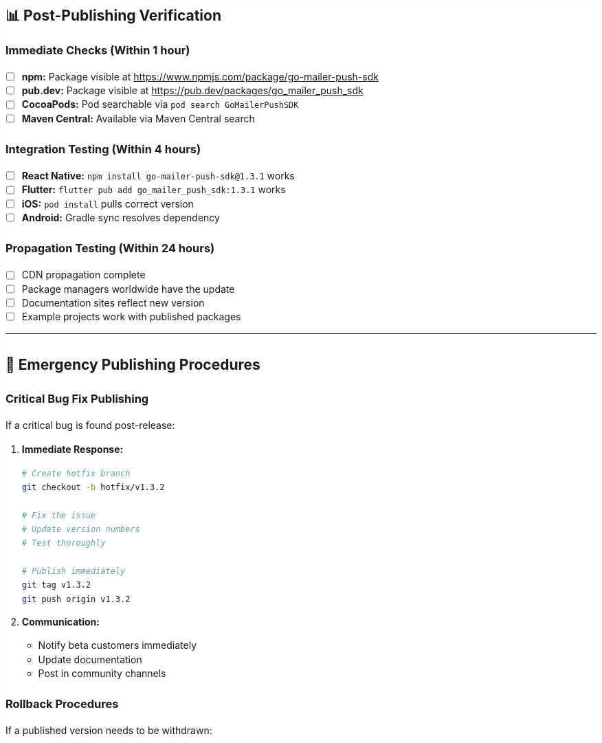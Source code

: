 
## 📊 **Post-Publishing Verification**

### **Immediate Checks (Within 1 hour)**
- [ ] **npm:** Package visible at https://www.npmjs.com/package/go-mailer-push-sdk
- [ ] **pub.dev:** Package visible at https://pub.dev/packages/go_mailer_push_sdk
- [ ] **CocoaPods:** Pod searchable via `pod search GoMailerPushSDK`
- [ ] **Maven Central:** Available via Maven Central search

### **Integration Testing (Within 4 hours)**
- [ ] **React Native:** `npm install go-mailer-push-sdk@1.3.1` works
- [ ] **Flutter:** `flutter pub add go_mailer_push_sdk:1.3.1` works
- [ ] **iOS:** `pod install` pulls correct version
- [ ] **Android:** Gradle sync resolves dependency

### **Propagation Testing (Within 24 hours)**
- [ ] CDN propagation complete
- [ ] Package managers worldwide have the update
- [ ] Documentation sites reflect new version
- [ ] Example projects work with published packages

---

## 🚨 **Emergency Publishing Procedures**

### **Critical Bug Fix Publishing**
If a critical bug is found post-release:

1. **Immediate Response:**
   ```bash
   # Create hotfix branch
   git checkout -b hotfix/v1.3.2
   
   # Fix the issue
   # Update version numbers
   # Test thoroughly
   
   # Publish immediately
   git tag v1.3.2
   git push origin v1.3.2
   ```

2. **Communication:**
   - Notify beta customers immediately
   - Update documentation
   - Post in community channels

### **Rollback Procedures**
If a published version needs to be withdrawn:

